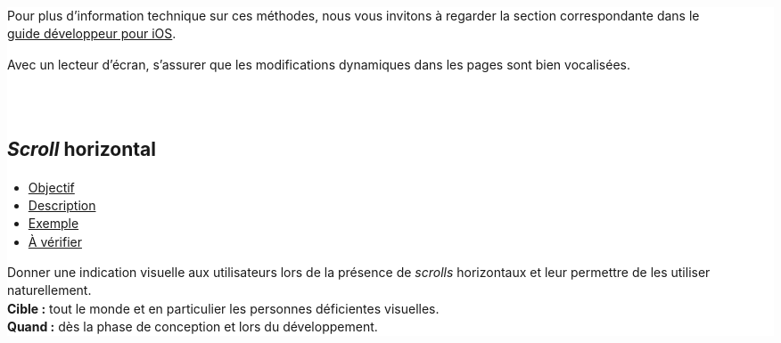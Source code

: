 Pour plus d’information technique sur ces méthodes, nous vous invitons à regarder la section correspondante dans le [guide&nbsp;développeur&nbsp;pour&nbsp;iOS](../developpement/#informer-dune-modification-sur-la-page).
</div>
<div class="tab-pane" id="changingContent-Check" role="tabpanel" >
Avec un lecteur d’écran, s’assurer que les modifications dynamiques dans les pages sont bien vocalisées.
</div>
</div>
<br><br>

## <i lang="en">Scroll</i> horizontal
<ul class="nav nav-tabs" role="tablist">
    <li class="nav-item">
        <a class="nav-link active"
           data-toggle="tab" 
           href="#horizontalScroll-Objectives" 
           role="tab" 
           aria-selected="true">Objectif</a>
    </li>
    <li class="nav-item">
        <a class="nav-link" 
           data-toggle="tab" 
           href="#horizontalScroll-Description" 
           role="tab" 
           aria-selected="false">Description</a>
    </li>
    <li class="nav-item">
        <a class="nav-link" 
           data-toggle="tab" 
           href="#horizontalScroll-Examples" 
           role="tab" 
           aria-selected="false">Exemple</a>
    </li>
    <li class="nav-item">
        <a class="nav-link" 
           data-toggle="tab" 
           href="#horizontalScroll-Check" 
           role="tab" 
           aria-selected="false">À vérifier</a>
    </li>
</ul><div class="tab-content">
<div class="tab-pane show active"
     id="horizontalScroll-Objectives"
     role="tabpanel">

Donner une indication visuelle aux utilisateurs lors de la présence de <i lang="en">scrolls</i> horizontaux et leur permettre de les utiliser naturellement.
</br>**Cible&nbsp;:** tout le monde et en particulier les personnes déficientes visuelles.  
**Quand&nbsp;:** dès la phase de conception et lors du développement.
</div>
<div class="tab-pane" id="horizontalScroll-Description" role="tabpanel" >
